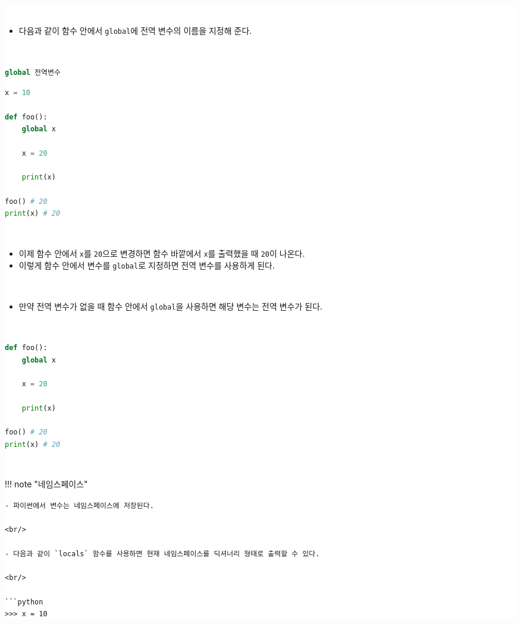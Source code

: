 <br/>

- 다음과 같이 함수 안에서 `global`에 전역 변수의 이름을 지정해 준다.

<br/>

```python
global 전역변수
```

```python
x = 10

def foo():
    global x

    x = 20

    print(x)

foo() # 20
print(x) # 20
```

<br/>

- 이제 함수 안에서 `x`를 `20`으로 변경하면 함수 바깥에서 `x`를 출력했을 때 `20`이 나온다.
- 이렇게 함수 안에서 변수를 `global`로 지정하면 전역 변수를 사용하게 된다.

<br/>

- 만약 전역 변수가 없을 때 함수 안에서 `global`을 사용하면 해당 변수는 전역 변수가 된다.

<br/>

```python
def foo():
    global x

    x = 20

    print(x)

foo() # 20
print(x) # 20
```

<br/>

!!! note "네임스페이스"

    - 파이썬에서 변수는 네임스페이스에 저장된다.

    <br/>

    - 다음과 같이 `locals` 함수를 사용하면 현재 네임스페이스를 딕셔너리 형태로 출력할 수 있다.

    <br/>

    ```python
    >>> x = 10
